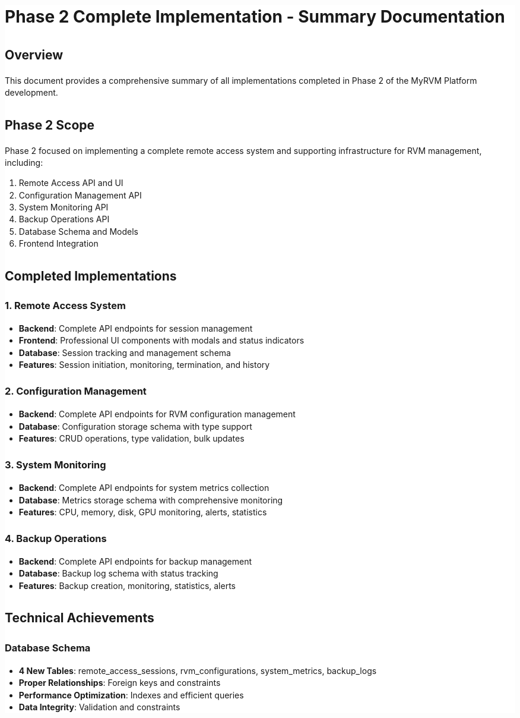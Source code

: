 # Phase 2 Complete Implementation - Summary Documentation

## Overview
This document provides a comprehensive summary of all implementations completed in Phase 2 of the MyRVM Platform development.

## Phase 2 Scope
Phase 2 focused on implementing a complete remote access system and supporting infrastructure for RVM management, including:
1. Remote Access API and UI
2. Configuration Management API
3. System Monitoring API
4. Backup Operations API
5. Database Schema and Models
6. Frontend Integration

## Completed Implementations

### 1. Remote Access System
- **Backend**: Complete API endpoints for session management
- **Frontend**: Professional UI components with modals and status indicators
- **Database**: Session tracking and management schema
- **Features**: Session initiation, monitoring, termination, and history

### 2. Configuration Management
- **Backend**: Complete API endpoints for RVM configuration management
- **Database**: Configuration storage schema with type support
- **Features**: CRUD operations, type validation, bulk updates

### 3. System Monitoring
- **Backend**: Complete API endpoints for system metrics collection
- **Database**: Metrics storage schema with comprehensive monitoring
- **Features**: CPU, memory, disk, GPU monitoring, alerts, statistics

### 4. Backup Operations
- **Backend**: Complete API endpoints for backup management
- **Database**: Backup log schema with status tracking
- **Features**: Backup creation, monitoring, statistics, alerts

## Technical Achievements

### Database Schema
- **4 New Tables**: remote_access_sessions, rvm_configurations, system_metrics, backup_logs
- **Proper Relationships**: Foreign keys and constraints
- **Performance Optimization**: Indexes and efficient queries
- **Data Integrity**: Validation and constraints
